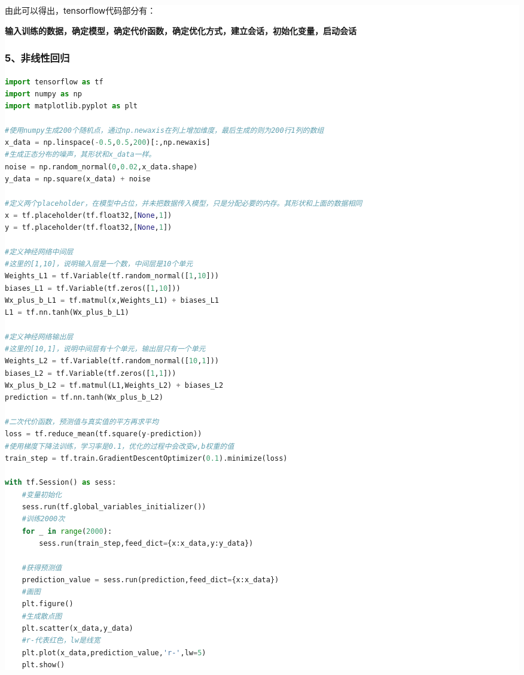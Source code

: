 由此可以得出，tensorflow代码部分有：

**输入训练的数据，确定模型，确定代价函数，确定优化方式，建立会话，初始化变量，启动会话**

### 5、非线性回归

```Python
import tensorflow as tf
import numpy as np
import matplotlib.pyplot as plt

#使用numpy生成200个随机点，通过np.newaxis在列上增加维度，最后生成的则为200行1列的数组
x_data = np.linspace(-0.5,0.5,200)[:,np.newaxis]
#生成正态分布的噪声，其形状和x_data一样。
noise = np.random_normal(0,0.02,x_data.shape)
y_data = np.square(x_data) + noise

#定义两个placeholder，在模型中占位，并未把数据传入模型，只是分配必要的内存。其形状和上面的数据相同
x = tf.placeholder(tf.float32,[None,1])
y = tf.placeholder(tf.float32,[None,1])

#定义神经网络中间层
#这里的[1,10]，说明输入层是一个数，中间层是10个单元
Weights_L1 = tf.Variable(tf.random_normal([1,10]))
biases_L1 = tf.Variable(tf.zeros([1,10]))
Wx_plus_b_L1 = tf.matmul(x,Weights_L1) + biases_L1
L1 = tf.nn.tanh(Wx_plus_b_L1)

#定义神经网络输出层
#这里的[10,1]，说明中间层有十个单元，输出层只有一个单元
Weights_L2 = tf.Variable(tf.random_normal([10,1]))
biases_L2 = tf.Variable(tf.zeros([1,1]))
Wx_plus_b_L2 = tf.matmul(L1,Weights_L2) + biases_L2
prediction = tf.nn.tanh(Wx_plus_b_L2)

#二次代价函数，预测值与真实值的平方再求平均
loss = tf.reduce_mean(tf.square(y-prediction))
#使用梯度下降法训练，学习率是0.1，优化的过程中会改变w,b权重的值
train_step = tf.train.GradientDescentOptimizer(0.1).minimize(loss)

with tf.Session() as sess:
    #变量初始化
    sess.run(tf.global_variables_initializer())
    #训练2000次
    for _ in range(2000):
        sess.run(train_step,feed_dict={x:x_data,y:y_data})
        
    #获得预测值
    prediction_value = sess.run(prediction,feed_dict={x:x_data})
    #画图
    plt.figure()
    #生成散点图
    plt.scatter(x_data,y_data)
    #r-代表红色，lw是线宽
    plt.plot(x_data,prediction_value,'r-',lw=5)
    plt.show()
```
